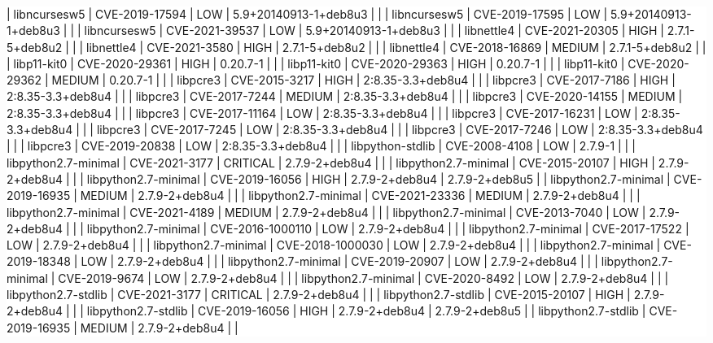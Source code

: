 | libncursesw5         |    CVE-2019-17594   |   LOW  |  5.9+20140913-1+deb8u3 |  |
| libncursesw5         |    CVE-2019-17595   |   LOW  |  5.9+20140913-1+deb8u3 |  |
| libncursesw5         |    CVE-2021-39537   |   LOW  |  5.9+20140913-1+deb8u3 |  |
| libnettle4         |    CVE-2021-20305   |   HIGH  |  2.7.1-5+deb8u2 |  |
| libnettle4         |    CVE-2021-3580   |   HIGH  |  2.7.1-5+deb8u2 |  |
| libnettle4         |    CVE-2018-16869   |   MEDIUM  |  2.7.1-5+deb8u2 |  |
| libp11-kit0         |    CVE-2020-29361   |   HIGH  |  0.20.7-1 |  |
| libp11-kit0         |    CVE-2020-29363   |   HIGH  |  0.20.7-1 |  |
| libp11-kit0         |    CVE-2020-29362   |   MEDIUM  |  0.20.7-1 |  |
| libpcre3         |    CVE-2015-3217   |   HIGH  |  2:8.35-3.3+deb8u4 |  |
| libpcre3         |    CVE-2017-7186   |   HIGH  |  2:8.35-3.3+deb8u4 |  |
| libpcre3         |    CVE-2017-7244   |   MEDIUM  |  2:8.35-3.3+deb8u4 |  |
| libpcre3         |    CVE-2020-14155   |   MEDIUM  |  2:8.35-3.3+deb8u4 |  |
| libpcre3         |    CVE-2017-11164   |   LOW  |  2:8.35-3.3+deb8u4 |  |
| libpcre3         |    CVE-2017-16231   |   LOW  |  2:8.35-3.3+deb8u4 |  |
| libpcre3         |    CVE-2017-7245   |   LOW  |  2:8.35-3.3+deb8u4 |  |
| libpcre3         |    CVE-2017-7246   |   LOW  |  2:8.35-3.3+deb8u4 |  |
| libpcre3         |    CVE-2019-20838   |   LOW  |  2:8.35-3.3+deb8u4 |  |
| libpython-stdlib         |    CVE-2008-4108   |   LOW  |  2.7.9-1 |  |
| libpython2.7-minimal         |    CVE-2021-3177   |   CRITICAL  |  2.7.9-2+deb8u4 |  |
| libpython2.7-minimal         |    CVE-2015-20107   |   HIGH  |  2.7.9-2+deb8u4 |  |
| libpython2.7-minimal         |    CVE-2019-16056   |   HIGH  |  2.7.9-2+deb8u4 | 2.7.9-2+deb8u5 |
| libpython2.7-minimal         |    CVE-2019-16935   |   MEDIUM  |  2.7.9-2+deb8u4 |  |
| libpython2.7-minimal         |    CVE-2021-23336   |   MEDIUM  |  2.7.9-2+deb8u4 |  |
| libpython2.7-minimal         |    CVE-2021-4189   |   MEDIUM  |  2.7.9-2+deb8u4 |  |
| libpython2.7-minimal         |    CVE-2013-7040   |   LOW  |  2.7.9-2+deb8u4 |  |
| libpython2.7-minimal         |    CVE-2016-1000110   |   LOW  |  2.7.9-2+deb8u4 |  |
| libpython2.7-minimal         |    CVE-2017-17522   |   LOW  |  2.7.9-2+deb8u4 |  |
| libpython2.7-minimal         |    CVE-2018-1000030   |   LOW  |  2.7.9-2+deb8u4 |  |
| libpython2.7-minimal         |    CVE-2019-18348   |   LOW  |  2.7.9-2+deb8u4 |  |
| libpython2.7-minimal         |    CVE-2019-20907   |   LOW  |  2.7.9-2+deb8u4 |  |
| libpython2.7-minimal         |    CVE-2019-9674   |   LOW  |  2.7.9-2+deb8u4 |  |
| libpython2.7-minimal         |    CVE-2020-8492   |   LOW  |  2.7.9-2+deb8u4 |  |
| libpython2.7-stdlib         |    CVE-2021-3177   |   CRITICAL  |  2.7.9-2+deb8u4 |  |
| libpython2.7-stdlib         |    CVE-2015-20107   |   HIGH  |  2.7.9-2+deb8u4 |  |
| libpython2.7-stdlib         |    CVE-2019-16056   |   HIGH  |  2.7.9-2+deb8u4 | 2.7.9-2+deb8u5 |
| libpython2.7-stdlib         |    CVE-2019-16935   |   MEDIUM  |  2.7.9-2+deb8u4 |  |